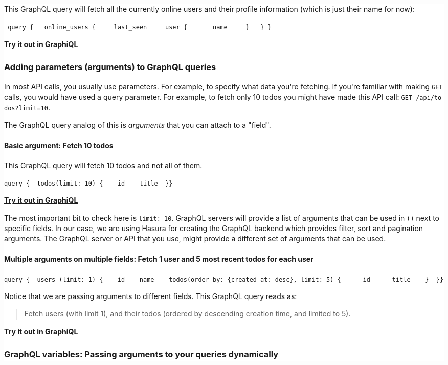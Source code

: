 This GraphQL query will fetch all the currently online users and their profile information (which is just their name for now):

```
 query {   online_users {     last_seen     user {       name     }   } }
```

[**Try it out in GraphiQL**](https://hasura.io/learn/graphql/graphiql)

### Adding parameters (arguments) to GraphQL queries <a href="addingparameters-arguments-tographqlqueries" id="addingparameters-arguments-tographqlqueries"></a>

In most API calls, you usually use parameters. For example, to specify what data you're fetching. If you're familiar with making `GET` calls, you would have used a query parameter. For example, to fetch only 10 todos you might have made this API call: `GET /api/todos?limit=10`.

The GraphQL query analog of this is _arguments_ that you can attach to a "field".

#### Basic argument: Fetch 10 todos <a href="basicargument-fetch10todos" id="basicargument-fetch10todos"></a>

This GraphQL query will fetch 10 todos and not all of them.

```
query {  todos(limit: 10) {    id    title  }}
```

[**Try it out in GraphiQL**](https://hasura.io/learn/graphql/graphiql)

The most important bit to check here is `limit: 10`. GraphQL servers will provide a list of arguments that can be used in `()` next to specific fields. In our case, we are using Hasura for creating the GraphQL backend which provides filter, sort and pagination arguments. The GraphQL server or API that you use, might provide a different set of arguments that can be used.

#### Multiple arguments on multiple fields: Fetch 1 user and 5 most recent todos for each user <a href="multipleargumentsonmultiplefields-fetch1userand5mostrecenttodosforeachuser" id="multipleargumentsonmultiplefields-fetch1userand5mostrecenttodosforeachuser"></a>

```
query {  users (limit: 1) {    id    name    todos(order_by: {created_at: desc}, limit: 5) {      id      title    }  }}
```

Notice that we are passing arguments to different fields. This GraphQL query reads as:

> Fetch users (with limit 1), and their todos (ordered by descending creation time, and limited to 5).

[**Try it out in GraphiQL**](https://hasura.io/learn/graphql/graphiql)

### GraphQL variables: Passing arguments to your queries dynamically <a href="graphqlvariables-passingargumentstoyourqueriesdynamically" id="graphqlvariables-passingargumentstoyourqueriesdynamically"></a>

